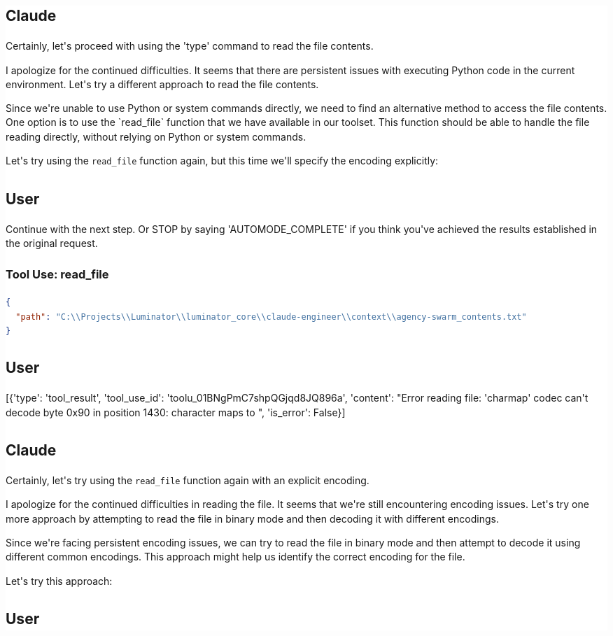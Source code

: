 ## Claude

Certainly, let's proceed with using the 'type' command to read the file contents.

I apologize for the continued difficulties. It seems that there are persistent issues with executing Python code in the current environment. Let's try a different approach to read the file contents.

<thinking>
Since we're unable to use Python or system commands directly, we need to find an alternative method to access the file contents. One option is to use the `read_file` function that we have available in our toolset. This function should be able to handle the file reading directly, without relying on Python or system commands.
</thinking>

Let's try using the `read_file` function again, but this time we'll specify the encoding explicitly:

## User

Continue with the next step. Or STOP by saying 'AUTOMODE_COMPLETE' if you think you've achieved the results established in the original request.

### Tool Use: read_file

```json
{
  "path": "C:\\Projects\\Luminator\\luminator_core\\claude-engineer\\context\\agency-swarm_contents.txt"
}
```

## User

[{'type': 'tool_result', 'tool_use_id': 'toolu_01BNgPmC7shpQGjqd8JQ896a', 'content': "Error reading file: 'charmap' codec can't decode byte 0x90 in position 1430: character maps to <undefined>", 'is_error': False}]

## Claude

Certainly, let's try using the `read_file` function again with an explicit encoding.

I apologize for the continued difficulties in reading the file. It seems that we're still encountering encoding issues. Let's try one more approach by attempting to read the file in binary mode and then decoding it with different encodings.

<thinking>
Since we're facing persistent encoding issues, we can try to read the file in binary mode and then attempt to decode it using different common encodings. This approach might help us identify the correct encoding for the file.
</thinking>

Let's try this approach:

## User

